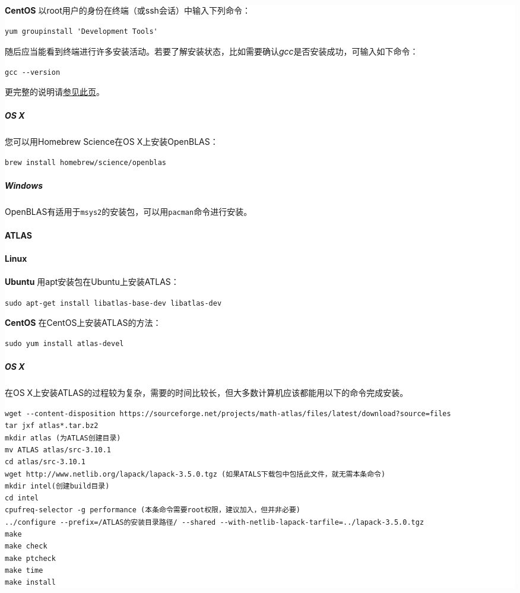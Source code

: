 **CentOS**
以root用户的身份在终端（或ssh会话）中输入下列命令：

    yum groupinstall 'Development Tools'

随后应当能看到终端进行许多安装活动。若要了解安装状态，比如需要确认*gcc*是否安装成功，可输入如下命令：

    gcc --version

更完整的说明请[参见此页](http://www.cyberciti.biz/faq/centos-linux-install-gcc-c-c-compiler/)。

##### OS X

您可以用Homebrew Science在OS X上安装OpenBLAS：

```
brew install homebrew/science/openblas
```

##### Windows

OpenBLAS有适用于`msys2`的安装包，可以用`pacman`命令进行安装。

#### ATLAS

#### Linux

**Ubuntu**
用apt安装包在Ubuntu上安装ATLAS：

```
sudo apt-get install libatlas-base-dev libatlas-dev
```

**CentOS**
在CentOS上安装ATLAS的方法：

```
sudo yum install atlas-devel
```

##### OS X

在OS X上安装ATLAS的过程较为复杂，需要的时间比较长，但大多数计算机应该都能用以下的命令完成安装。

```
wget --content-disposition https://sourceforge.net/projects/math-atlas/files/latest/download?source=files
tar jxf atlas*.tar.bz2
mkdir atlas (为ATLAS创建目录)
mv ATLAS atlas/src-3.10.1
cd atlas/src-3.10.1
wget http://www.netlib.org/lapack/lapack-3.5.0.tgz (如果ATALS下载包中包括此文件，就无需本条命令)
mkdir intel(创建build目录)
cd intel
cpufreq-selector -g performance (本条命令需要root权限，建议加入，但并非必要)
../configure --prefix=/ATLAS的安装目录路径/ --shared --with-netlib-lapack-tarfile=../lapack-3.5.0.tgz
make
make check
make ptcheck
make time
make install
```
